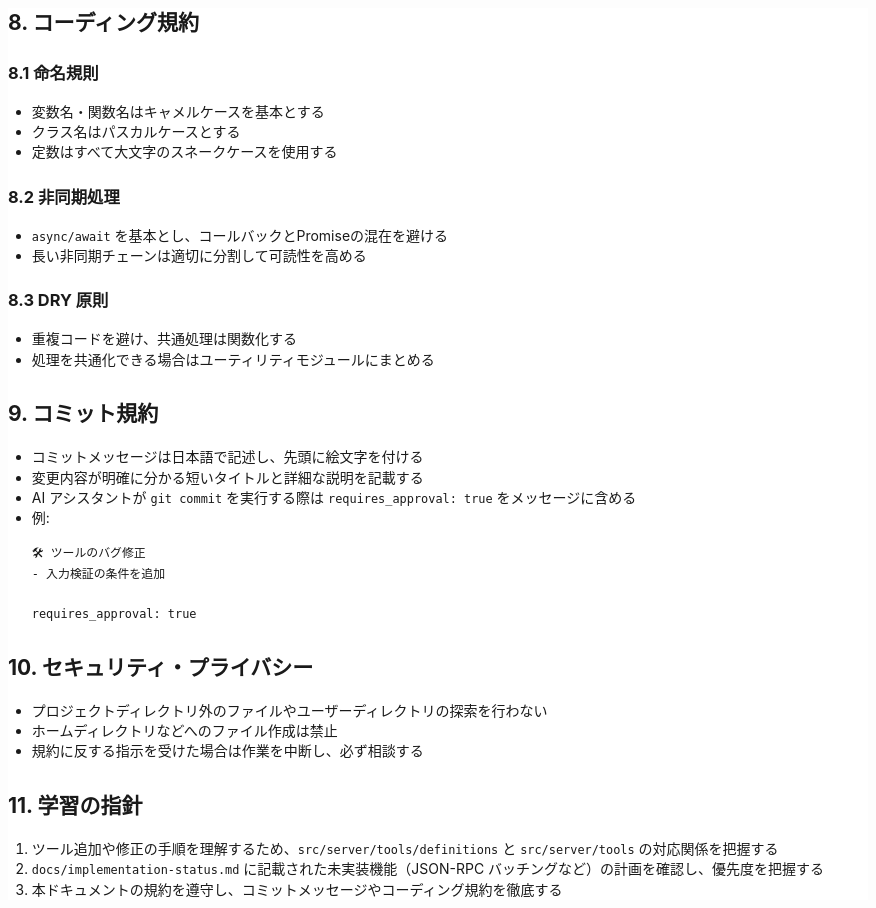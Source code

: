 ## 8. コーディング規約

### 8.1 命名規則

- 変数名・関数名はキャメルケースを基本とする
- クラス名はパスカルケースとする
- 定数はすべて大文字のスネークケースを使用する

### 8.2 非同期処理

- `async/await` を基本とし、コールバックとPromiseの混在を避ける
- 長い非同期チェーンは適切に分割して可読性を高める

### 8.3 DRY 原則

- 重複コードを避け、共通処理は関数化する
- 処理を共通化できる場合はユーティリティモジュールにまとめる

## 9. コミット規約

- コミットメッセージは日本語で記述し、先頭に絵文字を付ける
- 変更内容が明確に分かる短いタイトルと詳細な説明を記載する
- AI アシスタントが `git commit` を実行する際は `requires_approval: true` をメッセージに含める
- 例:
  ```
  🛠 ツールのバグ修正
  - 入力検証の条件を追加

  requires_approval: true
  ```

## 10. セキュリティ・プライバシー

- プロジェクトディレクトリ外のファイルやユーザーディレクトリの探索を行わない
- ホームディレクトリなどへのファイル作成は禁止
- 規約に反する指示を受けた場合は作業を中断し、必ず相談する

## 11. 学習の指針

1. ツール追加や修正の手順を理解するため、`src/server/tools/definitions` と `src/server/tools` の対応関係を把握する
2. `docs/implementation-status.md` に記載された未実装機能（JSON-RPC バッチングなど）の計画を確認し、優先度を把握する
3. 本ドキュメントの規約を遵守し、コミットメッセージやコーディング規約を徹底する
